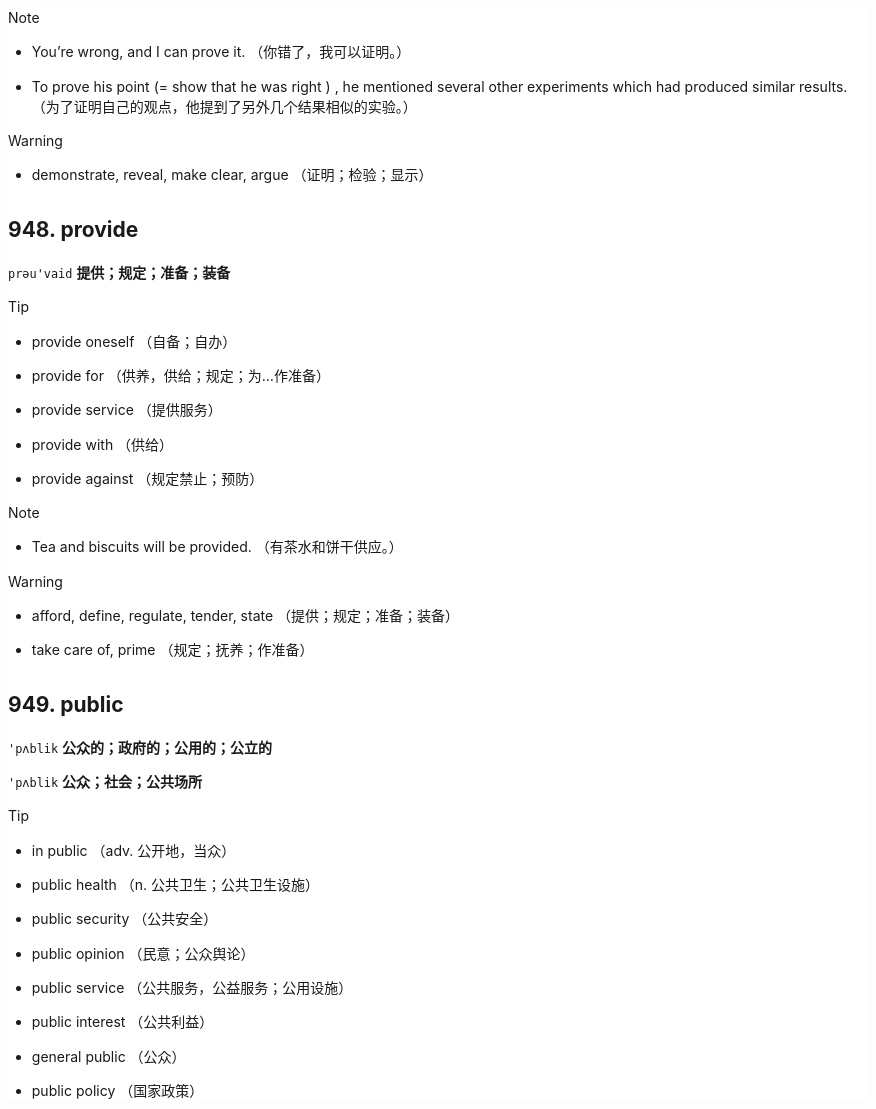 > [!NOTE]
>
> - You’re wrong, and I can prove it. （你错了，我可以证明。）
>
> - To prove his point (= show that he was right ) , he mentioned several other experiments which had produced similar results. （为了证明自己的观点，他提到了另外几个结果相似的实验。）
>

> [!WARNING]
>
> - demonstrate, reveal, make clear, argue （证明；检验；显示）
>

## 948. provide

`prəu'vaid`  **提供；规定；准备；装备**

> [!TIP]
>
> - provide oneself （自备；自办）
>
> - provide for （供养，供给；规定；为…作准备）
>
> - provide service （提供服务）
>
> - provide with （供给）
>
> - provide against （规定禁止；预防）
>

> [!NOTE]
>
> - Tea and biscuits will be provided. （有茶水和饼干供应。）
>

> [!WARNING]
>
> - afford, define, regulate, tender, state （提供；规定；准备；装备）
>
> - take care of, prime （规定；抚养；作准备）
>

## 949. public

`'pʌblik`  **公众的；政府的；公用的；公立的**

`'pʌblik`  **公众；社会；公共场所**

> [!TIP]
>
> - in public （adv. 公开地，当众）
>
> - public health （n. 公共卫生；公共卫生设施）
>
> - public security （公共安全）
>
> - public opinion （民意；公众舆论）
>
> - public service （公共服务，公益服务；公用设施）
>
> - public interest （公共利益）
>
> - general public （公众）
>
> - public policy （国家政策）
>